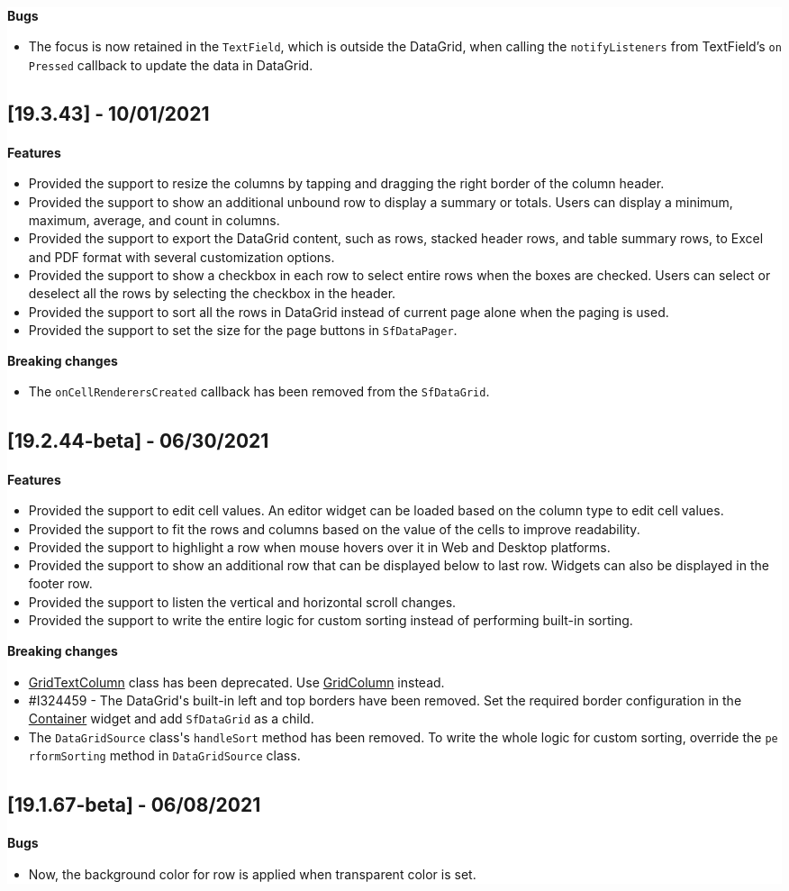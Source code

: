 **Bugs**
* The focus is now retained in the `TextField`, which is outside the DataGrid, when calling the `notifyListeners` from TextField’s `onPressed` callback to update the data in DataGrid.

## [19.3.43] - 10/01/2021
 
**Features**
* Provided the support to resize the columns by tapping and dragging the right border of the column header.
* Provided the support to show an additional unbound row to display a summary or totals. Users can display a minimum, maximum, average, and count in columns.
* Provided the support to export the DataGrid content, such as rows, stacked header rows, and table summary rows, to Excel and PDF format with several customization options.
* Provided the support to show a checkbox in each row to select entire rows when the boxes are checked. Users can select or deselect all the rows by selecting the checkbox in the header.
* Provided the support to sort all the rows in DataGrid instead of current page alone when the paging is used.
* Provided the support to set the size for the page buttons in `SfDataPager`.
 
**Breaking changes**
* The `onCellRenderersCreated` callback has been removed from the `SfDataGrid`.

## [19.2.44-beta] - 06/30/2021

**Features**
* Provided the support to edit cell values. An editor widget can be loaded based on the column type to edit cell values.
* Provided the support to fit the rows and columns based on the value of the cells to improve readability.
* Provided the support to highlight a row when mouse hovers over it in Web and Desktop platforms.
* Provided the support to show an additional row that can be displayed below to last row. Widgets can also be displayed in the footer row.
* Provided the support to listen the vertical and horizontal scroll changes.
* Provided the support to write the entire logic for custom sorting instead of performing built-in sorting.

**Breaking changes**
* [GridTextColumn](https://pub.dev/documentation/syncfusion_flutter_datagrid/latest/datagrid/GridTextColumn-class.html) class has been deprecated. Use [GridColumn](https://pub.dev/documentation/syncfusion_flutter_datagrid/latest/datagrid/GridColumn-class.html) instead.
* \#I324459 - The DataGrid's built-in left and top borders have been removed. Set the required border configuration in the [Container](https://api.flutter.dev/flutter/widgets/Container-class.html) widget and add `SfDataGrid` as a child.
* The `DataGridSource` class's `handleSort` method has been removed. To write the whole logic for custom sorting, override the `performSorting` method in `DataGridSource` class.

## [19.1.67-beta] - 06/08/2021

**Bugs**

*  Now, the background color for row is applied when transparent color is set.

